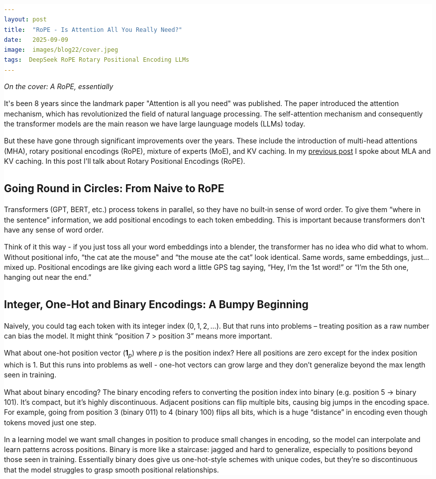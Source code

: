```yaml
---
layout: post
title:  "RoPE - Is Attention All You Really Need?"
date:   2025-09-09
image:  images/blog22/cover.jpeg
tags:  DeepSeek RoPE Rotary Positional Encoding LLMs
---
```

*On the cover: A RoPE, essentially*

It's been 8 years since the landmark paper "Attention is all you need" was published. The paper introduced the attention mechanism, which has revolutionized the field of natural language processing. The self-attention mechanism and consequently the transformer models are the main reason we have large launguage models (LLMs) today.

But these have gone through significant improvements over the years. These include the introduction of multi-head attentions (MHA), rotary positional encodings (RoPE), mixture of experts (MoE), and KV caching. In my [previous post](https://cgnarendiran.github.io/2025-08-22-kv-caching-mla-is-attention-all-you-really-need/) I spoke about MLA and KV caching. In this post I'll talk about Rotary Positional Encodings (RoPE).

## Going Round in Circles: From Naive to RoPE

Transformers (GPT, BERT, etc.) process tokens in parallel, so they have no built‑in sense of word order. To give them “where in the sentence” information, we add positional encodings to each token embedding. This is important because transformers don't have any sense of word order. 

Think of it this way - if you just toss all your word embeddings into a blender, the transformer has no idea who did what to whom. Without positional info, “the cat ate the mouse" and “the mouse ate the cat” look identical. Same words, same embeddings, just… mixed up. Positional encodings are like giving each word a little GPS tag saying, “Hey, I’m the 1st word!” or “I’m the 5th one, hanging out near the end.”

## Integer, One-Hot and Binary Encodings: A Bumpy Beginning

Naively, you could tag each token with its integer index $(0,1,2,…)$. But that runs into problems – treating position as a raw number can bias the model. It might think “position 7 > position 3” means more important. 

What about one-hot position vector $(\mathbf{1}_{p})$ where $p$ is the position index? Here all positions are zero except for the index position which is 1. But this runs into problems as well - one-hot vectors can grow large and they don’t generalize beyond the max length seen in training. 

What about binary encoding? The binary encoding refers to converting the position index into binary (e.g. position 5 → binary $101$). It’s compact, but it’s highly discontinuous. Adjacent positions can flip multiple bits, causing big jumps in the encoding space. For example, going from position 3 (binary $011$) to 4 (binary $100$) flips all bits, which is a huge “distance” in encoding even though tokens moved just one step.

In a learning model we want small changes in position to produce small changes in encoding, so the model can interpolate and learn patterns across positions. Binary is more like a staircase: jagged and hard to generalize, especially to positions beyond those seen in training. Essentially binary does give us one-hot-style schemes with unique codes, but they’re so discontinuous that the model struggles to grasp smooth positional relationships. 

